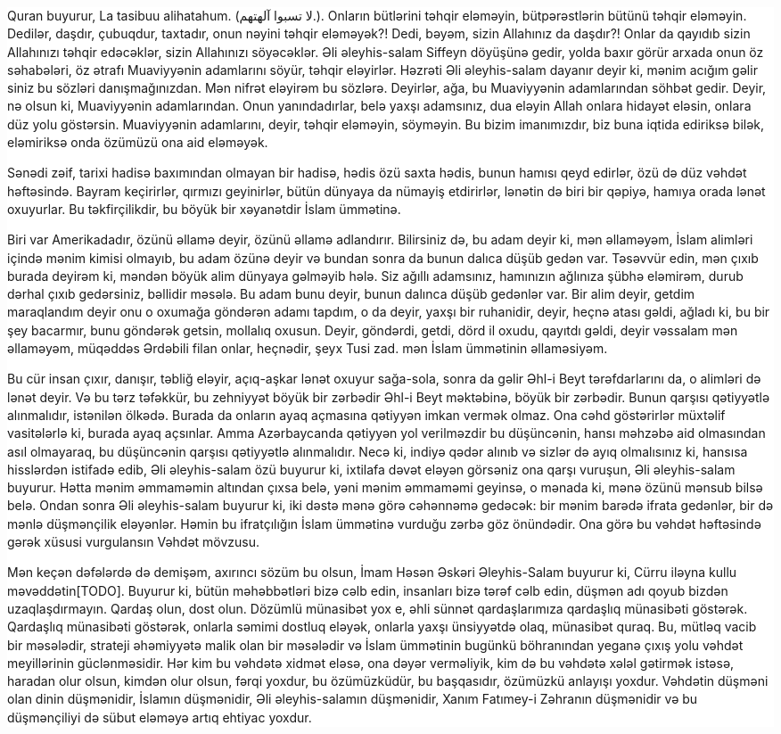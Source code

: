 Quran buyurur, La tasibuu alihatahum. (لا تسبوا آلهتهم.). Onların bütlərini təhqir eləməyin, bütpərəstlərin bütünü təhqir eləməyin. Dedilər, daşdır, çubuqdur, taxtadır, onun nəyini təhqir eləməyək?! Dedi, bəyəm, sizin Allahınız da daşdır?! Onlar da qayıdıb sizin Allahınızı təhqir edəcəklər, sizin Allahınızı söyəcəklər. Əli əleyhis-salam Siffeyn döyüşünə gedir, yolda baxır görür arxada onun öz səhabələri, öz ətrafı Muaviyyənin adamlarını söyür, təhqir eləyirlər. Həzrəti Əli əleyhis-salam dayanır deyir ki, mənim acığım gəlir siniz bu sözləri danışmağınızdan. Mən nifrət eləyirəm bu sözlərə. Deyirlər, ağa, bu Muaviyyənin adamlarından söhbət gedir. Deyir, nə olsun ki, Muaviyyənin adamlarından. Onun yanındadırlar, belə yaxşı adamsınız, dua eləyin Allah onlara hidayət eləsin, onlara düz yolu göstərsin. Muaviyyənin adamlarını, deyir, təhqir eləməyin, söyməyin. Bu bizim imanımızdır, biz buna iqtida ediriksə bilək, eləmiriksə onda özümüzü ona aid eləməyək. 

Sənədi zəif, tarixi hadisə baxımından olmayan bir hadisə, hədis özü saxta hədis, bunun hamısı qeyd edirlər, özü də düz vəhdət həftəsində. Bayram keçirirlər, qırmızı geyinirlər, bütün dünyaya da nümayiş etdirirlər, lənətin də biri bir qəpiyə, hamıya orada lənət oxuyurlar. Bu təkfirçilikdir, bu böyük bir xəyanətdir İslam ümmətinə. 

Biri var Amerikadadır, özünü əllamə deyir, özünü əllamə adlandırır. Bilirsiniz də, bu adam deyir ki, mən əllaməyəm, İslam alimləri içində mənim kimisi olmayıb, bu adam özünə deyir və bundan sonra da bunun dalıca düşüb gedən var. Təsəvvür edin, mən çıxıb burada deyirəm ki, məndən böyük alim dünyaya gəlməyib hələ. Siz ağıllı adamsınız, hamınızın ağlınıza şübhə eləmirəm, durub dərhal çıxıb gedərsiniz, bəllidir məsələ. Bu adam bunu deyir, bunun dalınca düşüb gedənlər var. Bir alim deyir, getdim maraqlandım deyir onu o oxumağa göndərən adamı tapdım, o da deyir, yaxşı bir ruhanidir, deyir, heçnə atası gəldi, ağladı ki, bu bir şey bacarmır, bunu göndərək getsin, mollalıq oxusun. Deyir, göndərdi, getdi, dörd il oxudu, qayıtdı gəldi, deyir vəssalam mən əllaməyəm, müqəddəs Ərdəbili filan onlar, heçnədir, şeyx Tusi zad. mən İslam ümmətinin əllaməsiyəm. 

Bu cür insan çıxır, danışır, təbliğ eləyir, açıq-aşkar lənət oxuyur sağa-sola, sonra da gəlir Əhl-i Beyt tərəfdarlarını da, o alimləri də lənət deyir. Və bu tərz təfəkkür, bu zehniyyət böyük bir zərbədir Əhl-i Beyt məktəbinə, böyük bir zərbədir. Bunun qarşısı qətiyyətlə alınmalıdır, istənilən ölkədə. Burada da onların ayaq açmasına qətiyyən imkan vermək olmaz. Ona cəhd göstərirlər müxtəlif vasitələrlə ki, burada ayaq açsınlar. Amma Azərbaycanda qətiyyən yol verilməzdir bu düşüncənin, hansı məhzəbə aid olmasından asıl olmayaraq, bu düşüncənin qarşısı qətiyyətlə alınmalıdır. Necə ki, indiyə qədər alınıb və sizlər də ayıq olmalısınız ki, hansısa hisslərdən istifadə edib, Əli əleyhis-salam özü buyurur ki, ixtilafa dəvət eləyən görsəniz ona qarşı vuruşun, Əli əleyhis-salam buyurur. Hətta mənim əmmaməmin altından çıxsa belə, yəni mənim əmmaməmi geyinsə, o mənada ki, mənə özünü mənsub bilsə belə.  Ondan sonra Əli əleyhis-salam buyurur ki, iki dəstə mənə görə cəhənnəmə gedəcək: bir mənim barədə ifrata gedənlər, bir də mənlə düşmənçilik eləyənlər. Həmin bu ifratçılığın İslam ümmətinə vurduğu zərbə göz önündədir. Ona görə bu vəhdət həftəsində gərək xüsusi vurgulansın Vəhdət mövzusu. 

Mən keçən dəfələrdə də demişəm, axırıncı sözüm bu olsun, İmam Həsən Əskəri Əleyhis-Salam buyurur ki, Cürru iləyna kullu məvəddətin[TODO]. Buyurur ki, bütün məhəbbətləri bizə cəlb edin, insanları bizə tərəf cəlb edin, düşmən adı qoyub bizdən uzaqlaşdırmayın. Qardaş olun, dost olun. Dözümlü münasibət yox e, əhli sünnət qardaşlarımıza qardaşlıq münasibəti göstərək. Qardaşlıq münasibəti göstərək, onlarla səmimi dostluq eləyək, onlarla yaxşı ünsiyyətdə olaq, münasibət quraq. Bu, mütləq vacib bir məsələdir, strateji əhəmiyyətə malik olan bir məsələdir və İslam ümmətinin bugünkü böhranından yeganə çıxış yolu vəhdət meyillərinin güclənməsidir. Hər kim bu vəhdətə xidmət eləsə, ona dəyər verməliyik, kim də bu vəhdətə xələl gətirmək istəsə, haradan olur olsun, kimdən olur olsun, fərqi yoxdur, bu özümüzküdür, bu başqasıdır, özümüzkü anlayışı yoxdur. Vəhdətin düşməni olan dinin düşmənidir, İslamın düşmənidir, Əli əleyhis-salamın düşmənidir, Xanım Fatımey-i Zəhranın düşmənidir və bu düşmənçiliyi də sübut eləməyə artıq ehtiyac yoxdur. 
 